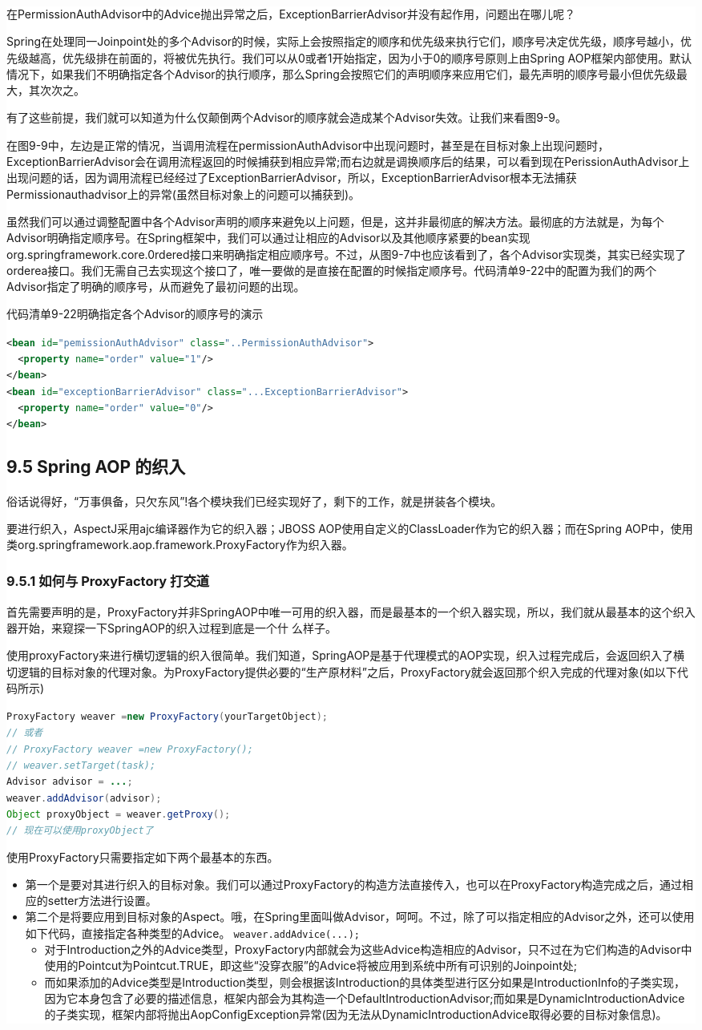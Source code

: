 在PermissionAuthAdvisor中的Advice抛出异常之后，ExceptionBarrierAdvisor并没有起作用，问题出在哪儿呢？

Spring在处理同一Joinpoint处的多个Advisor的时候，实际上会按照指定的顺序和优先级来执行它们，顺序号决定优先级，顺序号越小，优先级越高，优先级排在前面的，将被优先执行。我们可以从0或者1开始指定，因为小于0的顺序号原则上由Spring AOP框架内部使用。默认情况下，如果我们不明确指定各个Advisor的执行顺序，那么Spring会按照它们的声明顺序来应用它们，最先声明的顺序号最小但优先级最大，其次次之。

有了这些前提，我们就可以知道为什么仅颠倒两个Advisor的顺序就会造成某个Advisor失效。让我们来看图9-9。

在图9-9中，左边是正常的情况，当调用流程在permissionAuthAdvisor中出现问题时，甚至是在目标对象上出现问题时，ExceptionBarrierAdvisor会在调用流程返回的时候捕获到相应异常;而右边就是调换顺序后的结果，可以看到现在PerissionAuthAdvisor上出现问题的话，因为调用流程已经经过了ExceptionBarrierAdvisor，所以，ExceptionBarrierAdvisor根本无法捕获Permissionauthadvisor上的异常(虽然目标对象上的问题可以捕获到)。

虽然我们可以通过调整配置中各个Advisor声明的顺序来避免以上问题，但是，这并非最彻底的解决方法。最彻底的方法就是，为每个Advisor明确指定顺序号。在Spring框架中，我们可以通过让相应的Advisor以及其他顺序紧要的bean实现org.springframework.core.0rdered接口来明确指定相应顺序号。不过，从图9-7中也应该看到了，各个Advisor实现类，其实已经实现了orderea接口。我们无需自己去实现这个接口了，唯一要做的是直接在配置的时候指定顺序号。代码清单9-22中的配置为我们的两个Advisor指定了明确的顺序号，从而避免了最初问题的出现。

代码清单9-22明确指定各个Advisor的顺序号的演示

```xml
<bean id="pemissionAuthAdvisor" class="..PermissionAuthAdvisor">
  <property name="order" value="1"/>
</bean>
<bean id="exceptionBarrierAdvisor" class="...ExceptionBarrierAdvisor">
  <property name="order" value="0"/>
</bean>
```

## 9.5 Spring AOP 的织入

俗话说得好，“万事俱备，只欠东风”!各个模块我们已经实现好了，剩下的工作，就是拼装各个模块。

要进行织入，AspectJ采用ajc编译器作为它的织入器；JBOSS AOP使用自定义的ClassLoader作为它的织入器；而在Spring AOP中，使用类org.springframework.aop.framework.ProxyFactory作为织入器。

### 9.5.1 如何与 ProxyFactory 打交道

首先需要声明的是，ProxyFactory并非SpringAOP中唯一可用的织入器，而是最基本的一个织入器实现，所以，我们就从最基本的这个织入器开始，来窥探一下SpringAOP的织入过程到底是一个什
么样子。

使用proxyFactory来进行横切逻辑的织入很简单。我们知道，SpringAOP是基于代理模式的AOP实现，织入过程完成后，会返回织入了横切逻辑的目标对象的代理对象。为ProxyFactory提供必要的“生产原材料”之后，ProxyFactory就会返回那个织入完成的代理对象(如以下代码所示)

```java
ProxyFactory weaver =new ProxyFactory(yourTargetObject);
// 或者
// ProxyFactory weaver =new ProxyFactory();
// weaver.setTarget(task);
Advisor advisor = ...;
weaver.addAdvisor(advisor);
Object proxyObject = weaver.getProxy();
// 现在可以使用proxyObject了
```

使用ProxyFactory只需要指定如下两个最基本的东西。

- 第一个是要对其进行织入的目标对象。我们可以通过ProxyFactory的构造方法直接传入，也可以在ProxyFactory构造完成之后，通过相应的setter方法进行设置。
- 第二个是将要应用到目标对象的Aspect。哦，在Spring里面叫做Advisor，呵呵。不过，除了可以指定相应的Advisor之外，还可以使用如下代码，直接指定各种类型的Advice。
`weaver.addAdvice(...);`
  - 对于Introduction之外的Advice类型，ProxyFactory内部就会为这些Advice构造相应的Advisor，只不过在为它们构造的Advisor中使用的Pointcut为Pointcut.TRUE，即这些“没穿衣服”的Advice将被应用到系统中所有可识别的Joinpoint处;
  - 而如果添加的Advice类型是Introduction类型，则会根据该Introduction的具体类型进行区分如果是IntroductionInfo的子类实现，因为它本身包含了必要的描述信息，框架内部会为其构造一个DefaultIntroductionAdvisor;而如果是DynamicIntroductionAdvice的子类实现，框架内部将抛出AopConfigException异常(因为无法从DynamicIntroductionAdvice取得必要的目标对象信息)。
